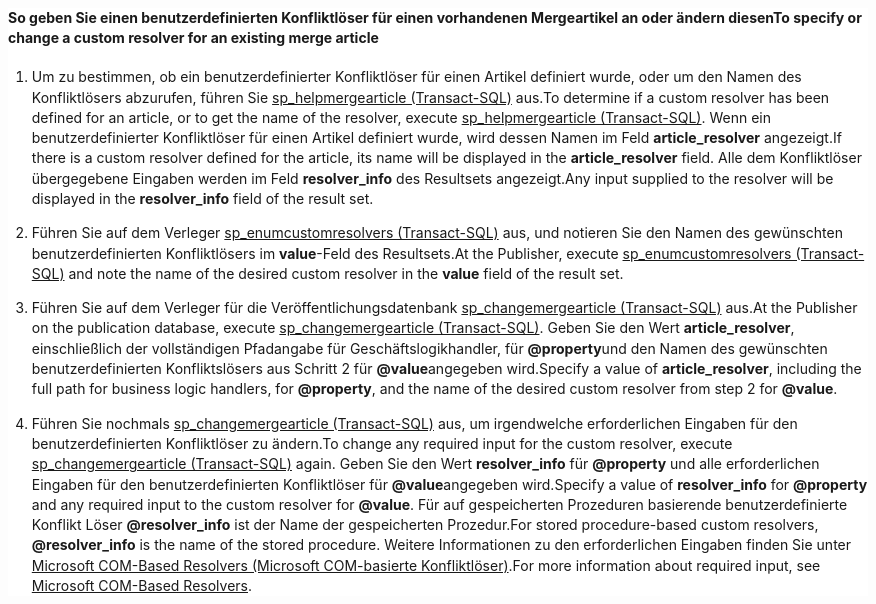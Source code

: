 #### <a name="to-specify-or-change-a-custom-resolver-for-an-existing-merge-article"></a><span data-ttu-id="f8d3f-162">So geben Sie einen benutzerdefinierten Konfliktlöser für einen vorhandenen Mergeartikel an oder ändern diesen</span><span class="sxs-lookup"><span data-stu-id="f8d3f-162">To specify or change a custom resolver for an existing merge article</span></span>  
  
1.  <span data-ttu-id="f8d3f-163">Um zu bestimmen, ob ein benutzerdefinierter Konfliktlöser für einen Artikel definiert wurde, oder um den Namen des Konfliktlösers abzurufen, führen Sie [sp_helpmergearticle &#40;Transact-SQL&#41;](/sql/relational-databases/system-stored-procedures/sp-helpmergearticle-transact-sql) aus.</span><span class="sxs-lookup"><span data-stu-id="f8d3f-163">To determine if a custom resolver has been defined for an article, or to get the name of the resolver, execute [sp_helpmergearticle &#40;Transact-SQL&#41;](/sql/relational-databases/system-stored-procedures/sp-helpmergearticle-transact-sql).</span></span> <span data-ttu-id="f8d3f-164">Wenn ein benutzerdefinierter Konfliktlöser für einen Artikel definiert wurde, wird dessen Namen im Feld **article_resolver** angezeigt.</span><span class="sxs-lookup"><span data-stu-id="f8d3f-164">If there is a custom resolver defined for the article, its name will be displayed in the **article_resolver** field.</span></span> <span data-ttu-id="f8d3f-165">Alle dem Konfliktlöser übergegebene Eingaben werden im Feld **resolver_info** des Resultsets angezeigt.</span><span class="sxs-lookup"><span data-stu-id="f8d3f-165">Any input supplied to the resolver will be displayed in the **resolver_info** field of the result set.</span></span>  
  
2.  <span data-ttu-id="f8d3f-166">Führen Sie auf dem Verleger [sp_enumcustomresolvers &#40;Transact-SQL&#41;](/sql/relational-databases/system-stored-procedures/sp-enumcustomresolvers-transact-sql) aus, und notieren Sie den Namen des gewünschten benutzerdefinierten Konfliktlösers im **value**-Feld des Resultsets.</span><span class="sxs-lookup"><span data-stu-id="f8d3f-166">At the Publisher, execute [sp_enumcustomresolvers &#40;Transact-SQL&#41;](/sql/relational-databases/system-stored-procedures/sp-enumcustomresolvers-transact-sql) and note the name of the desired custom resolver in the **value** field of the result set.</span></span>  
  
3.  <span data-ttu-id="f8d3f-167">Führen Sie auf dem Verleger für die Veröffentlichungsdatenbank [sp_changemergearticle &#40;Transact-SQL&#41;](/sql/relational-databases/system-stored-procedures/sp-changemergearticle-transact-sql) aus.</span><span class="sxs-lookup"><span data-stu-id="f8d3f-167">At the Publisher on the publication database, execute [sp_changemergearticle &#40;Transact-SQL&#41;](/sql/relational-databases/system-stored-procedures/sp-changemergearticle-transact-sql).</span></span> <span data-ttu-id="f8d3f-168">Geben Sie den Wert **article_resolver**, einschließlich der vollständigen Pfadangabe für Geschäftslogikhandler, für **@property**und den Namen des gewünschten benutzerdefinierten Konfliktslösers aus Schritt 2 für **@value**angegeben wird.</span><span class="sxs-lookup"><span data-stu-id="f8d3f-168">Specify a value of **article_resolver**, including the full path for business logic handlers, for **@property**, and the name of the desired custom resolver from step 2 for **@value**.</span></span>  
  
4.  <span data-ttu-id="f8d3f-169">Führen Sie nochmals [sp_changemergearticle &#40;Transact-SQL&#41;](/sql/relational-databases/system-stored-procedures/sp-changemergearticle-transact-sql) aus, um irgendwelche erforderlichen Eingaben für den benutzerdefinierten Konfliktlöser zu ändern.</span><span class="sxs-lookup"><span data-stu-id="f8d3f-169">To change any required input for the custom resolver, execute [sp_changemergearticle &#40;Transact-SQL&#41;](/sql/relational-databases/system-stored-procedures/sp-changemergearticle-transact-sql) again.</span></span> <span data-ttu-id="f8d3f-170">Geben Sie den Wert **resolver_info** für **@property** und alle erforderlichen Eingaben für den benutzerdefinierten Konfliktlöser für **@value**angegeben wird.</span><span class="sxs-lookup"><span data-stu-id="f8d3f-170">Specify a value of **resolver_info** for **@property** and any required input to the custom resolver for **@value**.</span></span> <span data-ttu-id="f8d3f-171">Für auf gespeicherten Prozeduren basierende benutzerdefinierte Konflikt Löser **@resolver_info** ist der Name der gespeicherten Prozedur.</span><span class="sxs-lookup"><span data-stu-id="f8d3f-171">For stored procedure-based custom resolvers, **@resolver_info** is the name of the stored procedure.</span></span> <span data-ttu-id="f8d3f-172">Weitere Informationen zu den erforderlichen Eingaben finden Sie unter [Microsoft COM-Based Resolvers (Microsoft COM-basierte Konfliktlöser)](../merge/advanced-merge-replication-conflict-com-based-resolvers.md).</span><span class="sxs-lookup"><span data-stu-id="f8d3f-172">For more information about required input, see [Microsoft COM-Based Resolvers](../merge/advanced-merge-replication-conflict-com-based-resolvers.md).</span></span>  
  